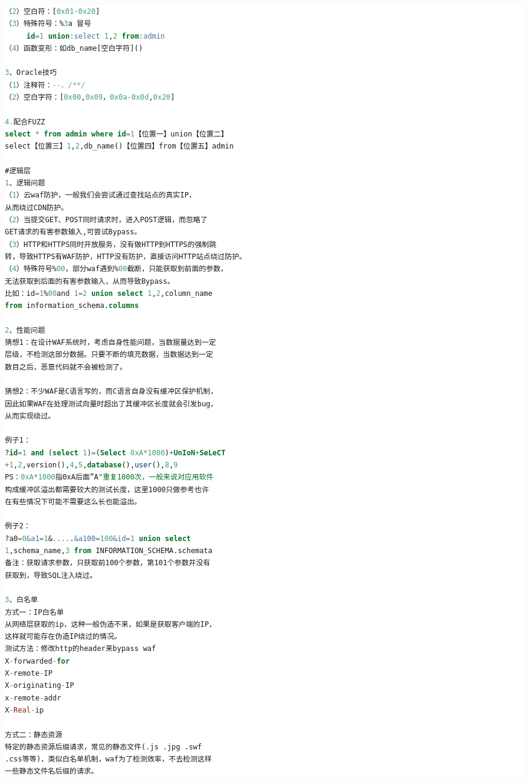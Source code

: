 ```sql
（2）空白符：[0x01-0x20]
（3）特殊符号：%3a 冒号
     id=1 union:select 1,2 from:admin
（4）函数变形：如db_name[空白字符]()

3、Oracle技巧
（1）注释符：--、/**/
（2）空白字符：[0x00,0x09，0x0a-0x0d,0x20]

4.配合FUZZ
select * from admin where id=1【位置一】union【位置二】
select【位置三】1,2,db_name()【位置四】from【位置五】admin

#逻辑层
1、逻辑问题
（1）云waf防护，一般我们会尝试通过查找站点的真实IP，
从而绕过CDN防护。
（2）当提交GET、POST同时请求时，进入POST逻辑，而忽略了
GET请求的有害参数输入,可尝试Bypass。
（3）HTTP和HTTPS同时开放服务，没有做HTTP到HTTPS的强制跳
转，导致HTTPS有WAF防护，HTTP没有防护，直接访问HTTP站点绕过防护。
（4）特殊符号%00，部分waf遇到%00截断，只能获取到前面的参数，
无法获取到后面的有害参数输入，从而导致Bypass。
比如：id=1%00and 1=2 union select 1,2,column_name 
from information_schema.columns

2、性能问题
猜想1：在设计WAF系统时，考虑自身性能问题，当数据量达到一定
层级，不检测这部分数据。只要不断的填充数据，当数据达到一定
数目之后，恶意代码就不会被检测了。

猜想2：不少WAF是C语言写的，而C语言自身没有缓冲区保护机制，
因此如果WAF在处理测试向量时超出了其缓冲区长度就会引发bug，
从而实现绕过。

例子1：
?id=1 and (select 1)=(Select 0xA*1000)+UnIoN+SeLeCT
+1,2,version(),4,5,database(),user(),8,9
PS：0xA*1000指0xA后面”A"重复1000次，一般来说对应用软件
构成缓冲区溢出都需要较大的测试长度，这里1000只做参考也许
在有些情况下可能不需要这么长也能溢出。

例子2：
?a0=0&a1=1&.....&a100=100&id=1 union select 
1,schema_name,3 from INFORMATION_SCHEMA.schemata
备注：获取请求参数，只获取前100个参数，第101个参数并没有
获取到，导致SQL注入绕过。

3、白名单
方式一：IP白名单
从网络层获取的ip，这种一般伪造不来，如果是获取客户端的IP，
这样就可能存在伪造IP绕过的情况。
测试方法：修改http的header来bypass waf
X-forwarded-for
X-remote-IP
X-originating-IP
x-remote-addr
X-Real-ip

方式二：静态资源
特定的静态资源后缀请求，常见的静态文件(.js .jpg .swf 
.css等等)，类似白名单机制，waf为了检测效率，不去检测这样
一些静态文件名后缀的请求。
```